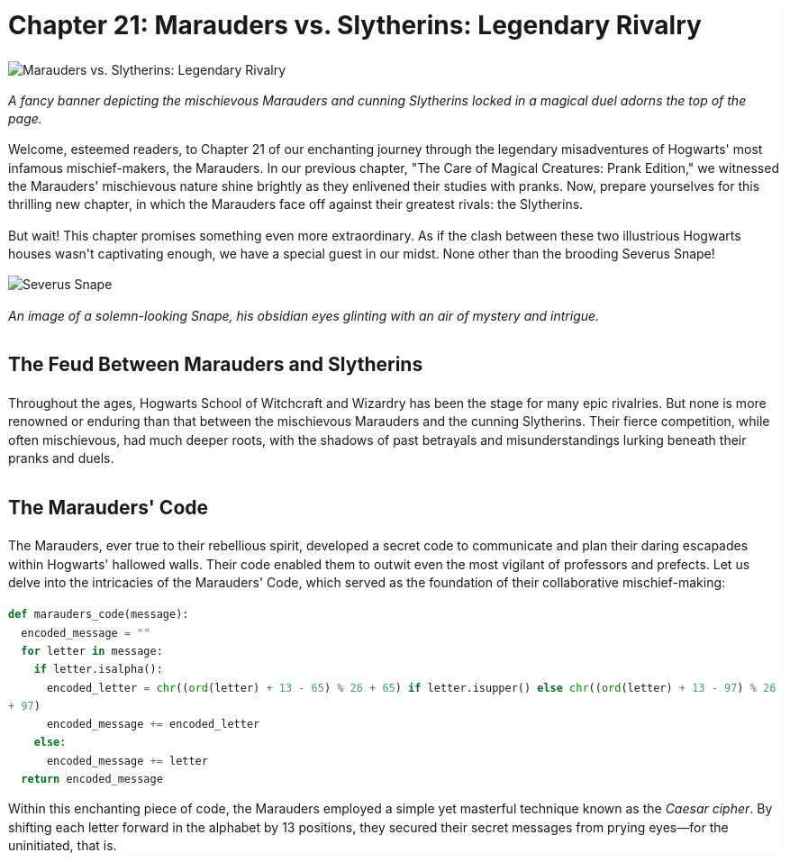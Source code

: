 # Chapter 21: Marauders vs. Slytherins: Legendary Rivalry

![Marauders vs. Slytherins: Legendary Rivalry](hogwarts_banner.jpg)

*A fancy banner depicting the mischievous Marauders and cunning Slytherins locked in a magical duel adorns the top of the page.*

Welcome, esteemed readers, to Chapter 21 of our enchanting journey through the legendary misadventures of Hogwarts' most infamous mischief-makers, the Marauders. In our previous chapter, "The Care of Magical Creatures: Prank Edition," we witnessed the Marauders' mischievous nature shine brightly as they enlivened their studies with pranks. Now, prepare yourselves for this thrilling new chapter, in which the Marauders face off against their greatest rivals: the Slytherins.

But wait! This chapter promises something even more extraordinary. As if the clash between these two illustrious Hogwarts houses wasn't captivating enough, we have a special guest in our midst. None other than the brooding Severus Snape!

![Severus Snape](severus_snape.jpg)

*An image of a solemn-looking Snape, his obsidian eyes glinting with an air of mystery and intrigue.*

## The Feud Between Marauders and Slytherins

Throughout the ages, Hogwarts School of Witchcraft and Wizardry has been the stage for many epic rivalries. But none is more renowned or enduring than that between the mischievous Marauders and the cunning Slytherins. Their fierce competition, while often mischievous, had much deeper roots, with the shadows of past betrayals and misunderstandings lurking beneath their pranks and duels.

## The Marauders' Code

The Marauders, ever true to their rebellious spirit, developed a secret code to communicate and plan their daring escapades within Hogwarts' hallowed walls. Their code enabled them to outwit even the most vigilant of professors and prefects. Let us delve into the intricacies of the Marauders' Code, which served as the foundation of their collaborative mischief-making:

```python
def marauders_code(message):
  encoded_message = ""
  for letter in message:
    if letter.isalpha():
      encoded_letter = chr((ord(letter) + 13 - 65) % 26 + 65) if letter.isupper() else chr((ord(letter) + 13 - 97) % 26 + 97)
      encoded_message += encoded_letter
    else:
      encoded_message += letter
  return encoded_message
```

Within this enchanting piece of code, the Marauders employed a simple yet masterful technique known as the *Caesar cipher*. By shifting each letter forward in the alphabet by 13 positions, they secured their secret messages from prying eyes—for the uninitiated, that is.
